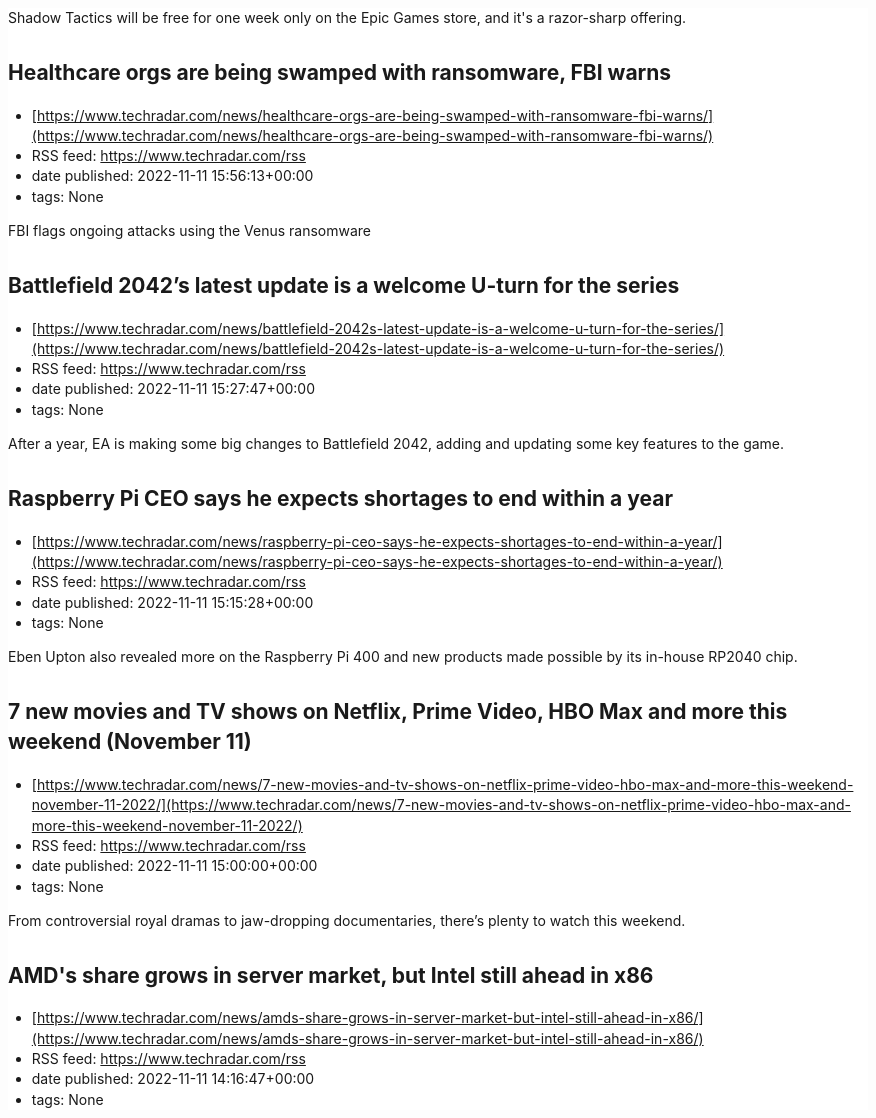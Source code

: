 Shadow Tactics will be free for one week only on the Epic Games store, and it's a razor-sharp offering.

## Healthcare orgs are being swamped with ransomware, FBI warns
 - [https://www.techradar.com/news/healthcare-orgs-are-being-swamped-with-ransomware-fbi-warns/](https://www.techradar.com/news/healthcare-orgs-are-being-swamped-with-ransomware-fbi-warns/)
 - RSS feed: https://www.techradar.com/rss
 - date published: 2022-11-11 15:56:13+00:00
 - tags: None

FBI flags ongoing attacks using the Venus ransomware

## Battlefield 2042’s latest update is a welcome U-turn for the series
 - [https://www.techradar.com/news/battlefield-2042s-latest-update-is-a-welcome-u-turn-for-the-series/](https://www.techradar.com/news/battlefield-2042s-latest-update-is-a-welcome-u-turn-for-the-series/)
 - RSS feed: https://www.techradar.com/rss
 - date published: 2022-11-11 15:27:47+00:00
 - tags: None

After a year, EA is making some big changes to Battlefield 2042, adding and updating some key features to the game.

## Raspberry Pi CEO says he expects shortages to end within a year
 - [https://www.techradar.com/news/raspberry-pi-ceo-says-he-expects-shortages-to-end-within-a-year/](https://www.techradar.com/news/raspberry-pi-ceo-says-he-expects-shortages-to-end-within-a-year/)
 - RSS feed: https://www.techradar.com/rss
 - date published: 2022-11-11 15:15:28+00:00
 - tags: None

Eben Upton also revealed more on the Raspberry Pi 400 and new products made possible by its in-house RP2040 chip.

## 7 new movies and TV shows on Netflix, Prime Video, HBO Max and more this weekend (November 11)
 - [https://www.techradar.com/news/7-new-movies-and-tv-shows-on-netflix-prime-video-hbo-max-and-more-this-weekend-november-11-2022/](https://www.techradar.com/news/7-new-movies-and-tv-shows-on-netflix-prime-video-hbo-max-and-more-this-weekend-november-11-2022/)
 - RSS feed: https://www.techradar.com/rss
 - date published: 2022-11-11 15:00:00+00:00
 - tags: None

From controversial royal dramas to jaw-dropping documentaries, there’s plenty to watch this weekend.

## AMD's share grows in server market, but Intel still ahead in x86
 - [https://www.techradar.com/news/amds-share-grows-in-server-market-but-intel-still-ahead-in-x86/](https://www.techradar.com/news/amds-share-grows-in-server-market-but-intel-still-ahead-in-x86/)
 - RSS feed: https://www.techradar.com/rss
 - date published: 2022-11-11 14:16:47+00:00
 - tags: None
